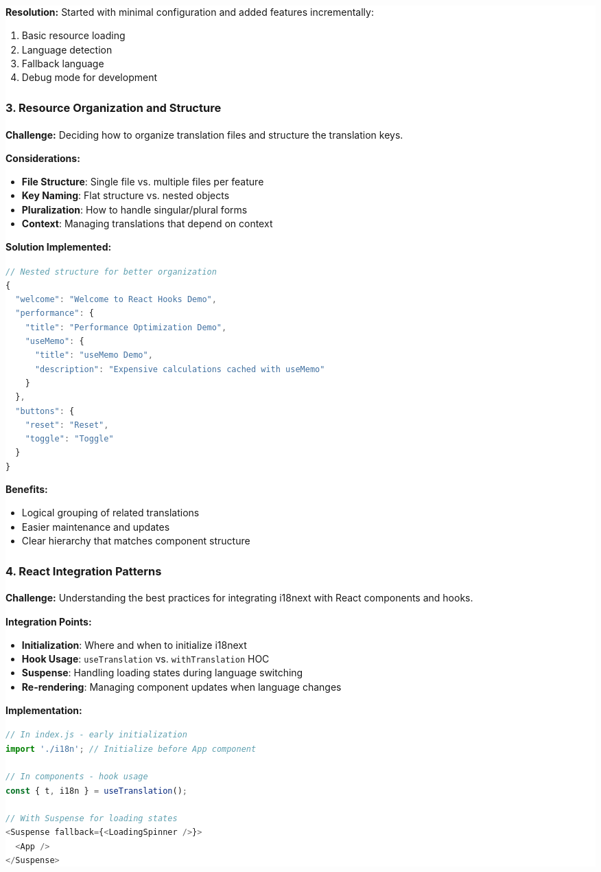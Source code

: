 
**Resolution:**
Started with minimal configuration and added features incrementally:
1. Basic resource loading
2. Language detection
3. Fallback language
4. Debug mode for development

### **3. Resource Organization and Structure**

**Challenge:**
Deciding how to organize translation files and structure the translation keys.

**Considerations:**
- **File Structure**: Single file vs. multiple files per feature
- **Key Naming**: Flat structure vs. nested objects
- **Pluralization**: How to handle singular/plural forms
- **Context**: Managing translations that depend on context

**Solution Implemented:**
```javascript
// Nested structure for better organization
{
  "welcome": "Welcome to React Hooks Demo",
  "performance": {
    "title": "Performance Optimization Demo",
    "useMemo": {
      "title": "useMemo Demo",
      "description": "Expensive calculations cached with useMemo"
    }
  },
  "buttons": {
    "reset": "Reset",
    "toggle": "Toggle"
  }
}
```

**Benefits:**
- Logical grouping of related translations
- Easier maintenance and updates
- Clear hierarchy that matches component structure

### **4. React Integration Patterns**

**Challenge:**
Understanding the best practices for integrating i18next with React components and hooks.

**Integration Points:**
- **Initialization**: Where and when to initialize i18next
- **Hook Usage**: `useTranslation` vs. `withTranslation` HOC
- **Suspense**: Handling loading states during language switching
- **Re-rendering**: Managing component updates when language changes

**Implementation:**
```javascript
// In index.js - early initialization
import './i18n'; // Initialize before App component

// In components - hook usage
const { t, i18n } = useTranslation();

// With Suspense for loading states
<Suspense fallback={<LoadingSpinner />}>
  <App />
</Suspense>
```

